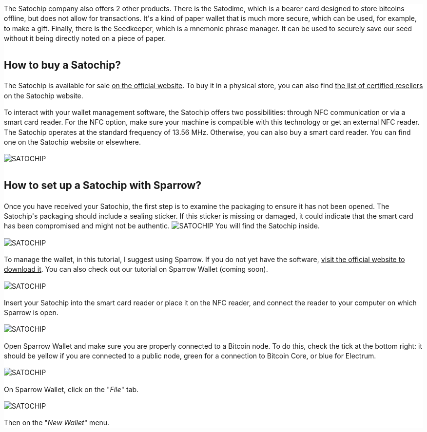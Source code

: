 The Satochip company also offers 2 other products. There is the Satodime, which is a bearer card designed to store bitcoins offline, but does not allow for transactions. It's a kind of paper wallet that is much more secure, which can be used, for example, to make a gift. Finally, there is the Seedkeeper, which is a mnemonic phrase manager. It can be used to securely save our seed without it being directly noted on a piece of paper.

## How to buy a Satochip?

The Satochip is available for sale [on the official website](https://satochip.io/product/satochip/). To buy it in a physical store, you can also find [the list of certified resellers](https://satochip.io/resellers/) on the Satochip website.

To interact with your wallet management software, the Satochip offers two possibilities: through NFC communication or via a smart card reader. For the NFC option, make sure your machine is compatible with this technology or get an external NFC reader. The Satochip operates at the standard frequency of 13.56 MHz. Otherwise, you can also buy a smart card reader. You can find one on the Satochip website or elsewhere.

![SATOCHIP](assets/notext/02.webp)

## How to set up a Satochip with Sparrow?

Once you have received your Satochip, the first step is to examine the packaging to ensure it has not been opened. The Satochip's packaging should include a sealing sticker. If this sticker is missing or damaged, it could indicate that the smart card has been compromised and might not be authentic.
![SATOCHIP](assets/notext/03.webp)
You will find the Satochip inside.

![SATOCHIP](assets/notext/04.webp)

To manage the wallet, in this tutorial, I suggest using Sparrow. If you do not yet have the software, [visit the official website to download it](https://sparrowwallet.com/download/). You can also check out our tutorial on Sparrow Wallet (coming soon).

![SATOCHIP](assets/notext/05.webp)

Insert your Satochip into the smart card reader or place it on the NFC reader, and connect the reader to your computer on which Sparrow is open.

![SATOCHIP](assets/notext/06.webp)

Open Sparrow Wallet and make sure you are properly connected to a Bitcoin node. To do this, check the tick at the bottom right: it should be yellow if you are connected to a public node, green for a connection to Bitcoin Core, or blue for Electrum.

![SATOCHIP](assets/notext/07.webp)

On Sparrow Wallet, click on the "*File*" tab.

![SATOCHIP](assets/notext/08.webp)

Then on the "*New Wallet*" menu.
